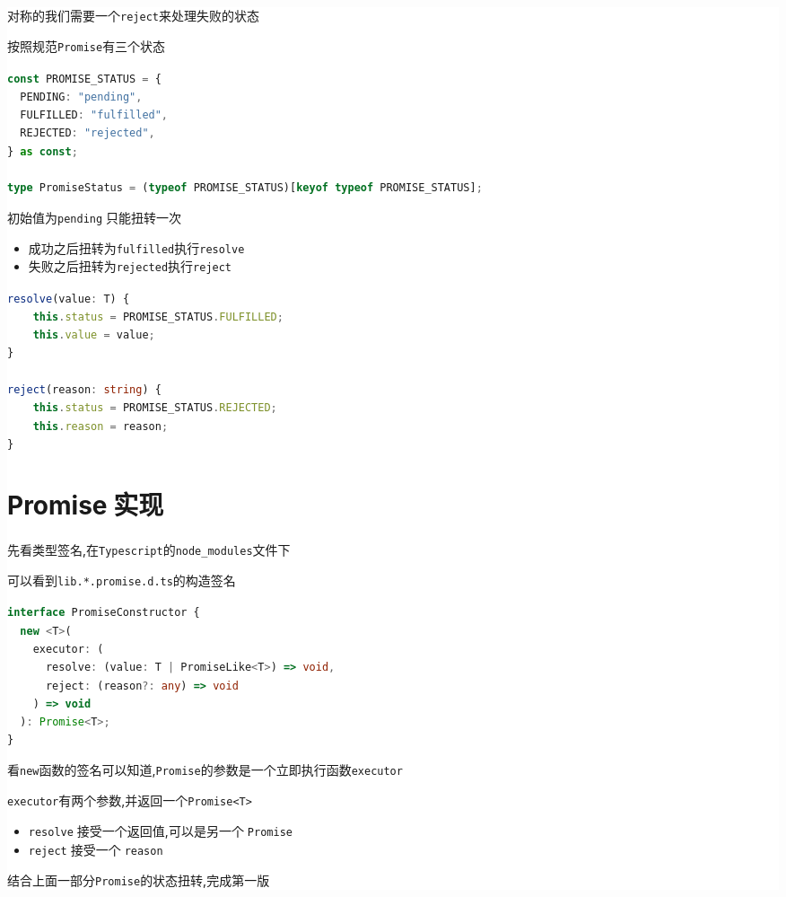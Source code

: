 
对称的我们需要一个`reject`来处理失败的状态

按照规范`Promise`有三个状态

```typescript
const PROMISE_STATUS = {
  PENDING: "pending",
  FULFILLED: "fulfilled",
  REJECTED: "rejected",
} as const;

type PromiseStatus = (typeof PROMISE_STATUS)[keyof typeof PROMISE_STATUS];
```

初始值为`pending` 只能扭转一次

- 成功之后扭转为`fulfilled`执行`resolve`
- 失败之后扭转为`rejected`执行`reject`

```typescript
resolve(value: T) {
    this.status = PROMISE_STATUS.FULFILLED;
    this.value = value;
}

reject(reason: string) {
    this.status = PROMISE_STATUS.REJECTED;
    this.reason = reason;
}
```

# Promise 实现

先看类型签名,在`Typescript`的`node_modules`文件下

可以看到`lib.*.promise.d.ts`的构造签名

```typescript
interface PromiseConstructor {
  new <T>(
    executor: (
      resolve: (value: T | PromiseLike<T>) => void,
      reject: (reason?: any) => void
    ) => void
  ): Promise<T>;
}
```

看`new`函数的签名可以知道,`Promise`的参数是一个立即执行函数`executor`

`executor`有两个参数,并返回一个`Promise<T>`

- `resolve` 接受一个返回值,可以是另一个 `Promise`
- `reject` 接受一个 `reason`

结合上面一部分`Promise`的状态扭转,完成第一版
